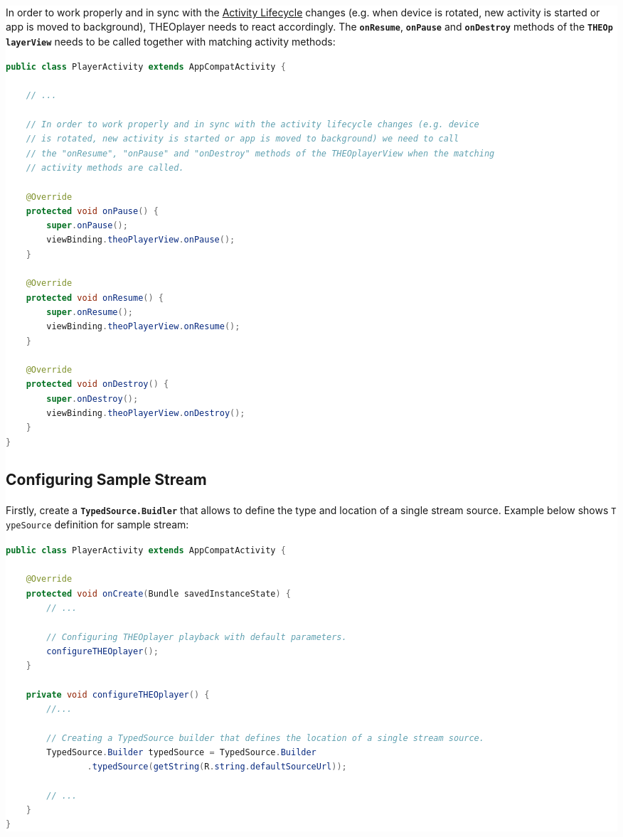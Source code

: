 In order to work properly and in sync with the [Activity Lifecycle] changes (e.g. when device is
rotated, new activity is started or app is moved to background), THEOplayer needs to react accordingly.
The **`onResume`**, **`onPause`** and **`onDestroy`** methods of the **`THEOplayerView`** needs
to be called together with matching activity methods:

```java
public class PlayerActivity extends AppCompatActivity {

    // ...

    // In order to work properly and in sync with the activity lifecycle changes (e.g. device
    // is rotated, new activity is started or app is moved to background) we need to call
    // the "onResume", "onPause" and "onDestroy" methods of the THEOplayerView when the matching
    // activity methods are called.

    @Override
    protected void onPause() {
        super.onPause();
        viewBinding.theoPlayerView.onPause();
    }

    @Override
    protected void onResume() {
        super.onResume();
        viewBinding.theoPlayerView.onResume();
    }

    @Override
    protected void onDestroy() {
        super.onDestroy();
        viewBinding.theoPlayerView.onDestroy();
    }
}
```


## Configuring Sample Stream

Firstly, create a **`TypedSource.Buidler`** that allows to define the type and location of a single
stream source. Example below shows `TypeSource` definition for sample stream:

```java
public class PlayerActivity extends AppCompatActivity {

    @Override
    protected void onCreate(Bundle savedInstanceState) {
        // ...

        // Configuring THEOplayer playback with default parameters.
        configureTHEOplayer();
    }

    private void configureTHEOplayer() {
        //...

        // Creating a TypedSource builder that defines the location of a single stream source.
        TypedSource.Builder typedSource = TypedSource.Builder
                .typedSource(getString(R.string.defaultSourceUrl));

        // ...
    }
}
```


[//]: # (Sections reference)
[Unzipping THEOplayer SDK]: #unzipping-theoplayer-sdk
[Including THEOplayer SDK]: #including-theoplayer-sdk
[Importing JavaDocs and Sources]: #importing-javadocs-and-sources
[Attaching THEOplayer View]: #attaching-theoplayer-view
[Configuring Sample Stream]: #configuring-sample-stream
[Summary]: #summary
[//]: # (Links and Guides reference)
[THEO Basic Playback]: ../..
[THEO Docs]: https://docs.portal.theoplayer.com/
[Get Started with THEOplayer]: https://www.theoplayer.com/licensing
[Material Design - App Bars]: https://material.io/components/app-bars-top/#
[Material Design - Collapsing Toolbars]: https://material.io/develop/android/components/collapsing-toolbar-layout/
[Configure Product Flavors]: https://developer.android.com/studio/build/build-variants#product-flavors
[Data Binding Library]: https://developer.android.com/topic/libraries/data-binding
[INTERNET permission]: https://developer.android.com/reference/android/Manifest.permission.html#INTERNET
[Activity Lifecycle]: https://developer.android.com/guide/components/activities/activity-lifecycle
[CoordinatorLayout]: https://developer.android.com/reference/androidx/coordinatorlayout/widget/CoordinatorLayout
[AppBarLayout]: https://developer.android.com/reference/com/google/android/material/appbar/AppBarLayout
[Gson]: https://github.com/google/gson
[//]: # (Project files reference)
[libs]: ../../app/libs
[app-level build.gradle]: ../../app/build.gradle
[project-level build.gradle]: ../../build.gradle
[AndroidManifest.xml]: ../../app/src/main/AndroidManifest.xml
[activity_player.xml]: ../../app/src/main/res/layout/activity_player.xml
[PlayerActivity.java]: ../../app/src/main/java/com/theoplayer/sample/playback/basic/PlayerActivity.java
[values.xml]: ../../app/src/main/res/values/values.xml